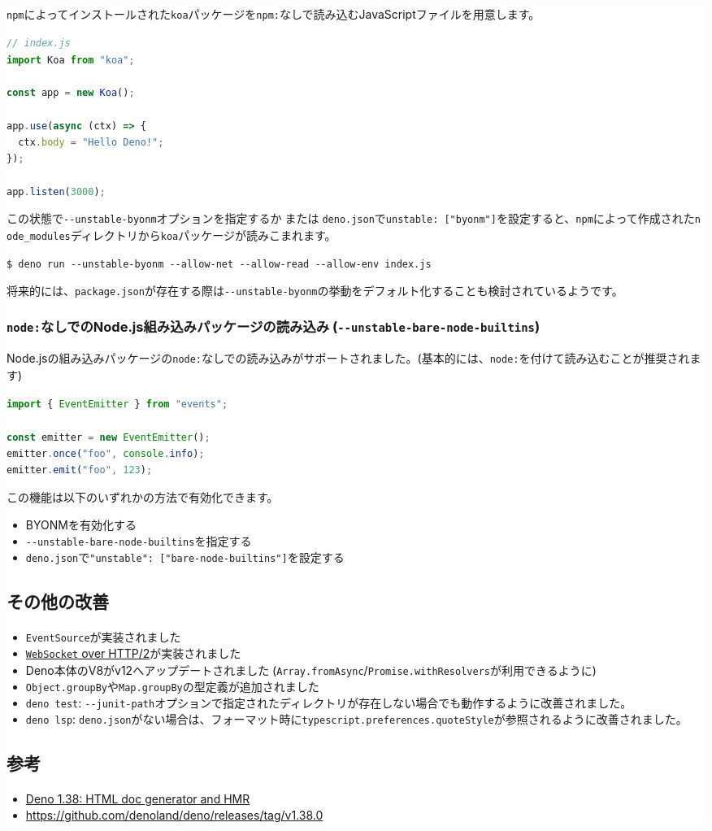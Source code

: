 `npm`によってインストールされた`koa`パッケージを`npm:`なしで読み込むJavaScriptファイルを用意します。

```jsx
// index.js
import Koa from "koa";

const app = new Koa();

app.use(async (ctx) => {
  ctx.body = "Hello Deno!";
});

app.listen(3000);

```

この状態で`--unstable-byonm`オプションを指定するか または `deno.json`で`unstable: ["byonm"]`を設定すると、`npm`によって作成された`node_modules`ディレクトリから`koa`パッケージが読みこまれます。

```shell
$ deno run --unstable-byonm --allow-net --allow-read --allow-env index.js
```

将来的には、`package.json`が存在する際は`--unstable-byonm`の挙動をデフォルト化することも検討されているようです。

### `node:`なしでのNode.js組み込みパッケージの読み込み (`--unstable-bare-node-builtins`)

Node.jsの組み込みパッケージの`node:`なしでの読み込みがサポートされました。(基本的には、`node:`を付けて読み込むことが推奨されます)

```jsx
import { EventEmitter } from "events";

const emitter = new EventEmitter();
emitter.once("foo", console.info);
emitter.emit("foo", 123);
```

この機能は以下のいずれかの方法で有効化できます。

- BYONMを有効化する
- `--unstable-bare-node-builtins`を指定する
- `deno.json`で`"unstable": ["bare-node-builtins"]`を設定する

## その他の改善

- `EventSource`が実装されました
- [`WebSocket` over HTTP/2](https://www.rfc-editor.org/rfc/rfc8441)が実装されました
- Deno本体のV8がv12へアップデートされました (`Array.fromAsync`/`Promise.withResolvers`が利用できるように)
- `Object.groupBy`や`Map.groupBy`の型定義が追加されました
- `deno test`: `--junit-path`オプションで指定されたディレクトリが存在しない場合でも動作するように改善されました。
- `deno lsp`: `deno.json`がない場合は、フォーマット時に`typescript.preferences.quoteStyle`が参照されるように改善されました。

## 参考

- [Deno 1.38: HTML doc generator and HMR](https://deno.com/blog/v1.38)
- https://github.com/denoland/deno/releases/tag/v1.38.0
